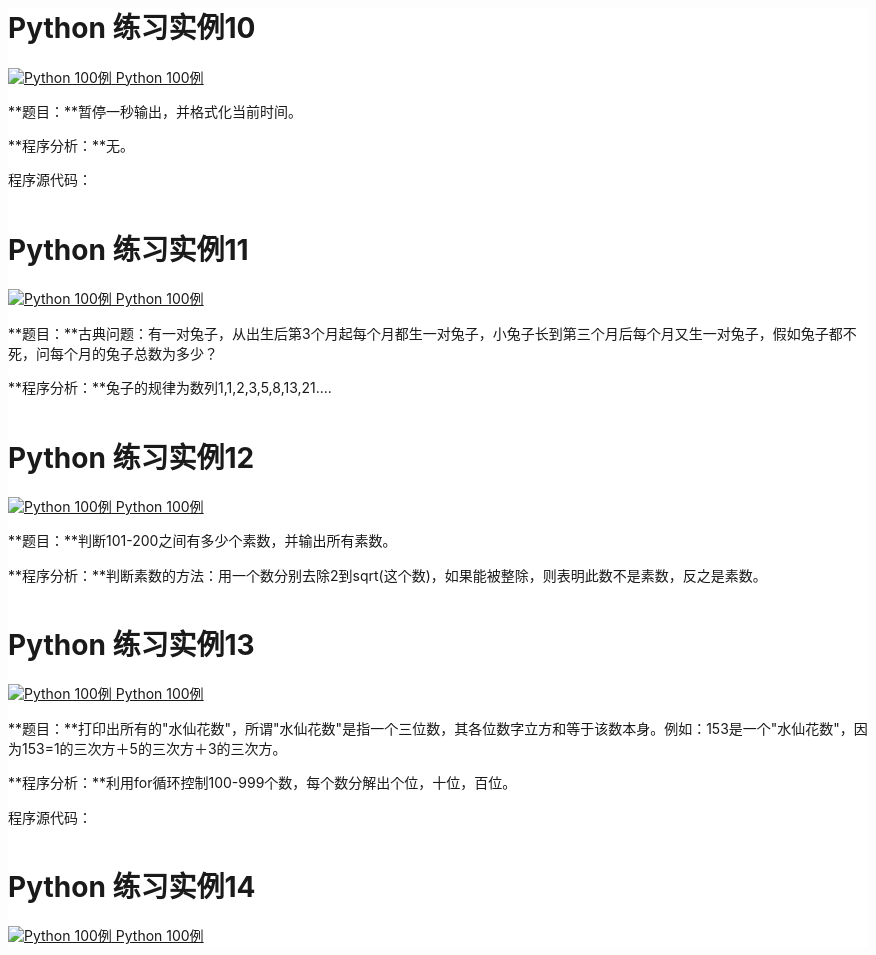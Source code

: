 



# Python 练习实例10

[![Python 100例](https://www.runoob.com/images/up.gif) Python 100例](https://www.runoob.com/python/python-100-examples.html)

**题目：**暂停一秒输出，并格式化当前时间。 

**程序分析：**无。

程序源代码：



# Python 练习实例11

[![Python 100例](https://www.runoob.com/images/up.gif) Python 100例](https://www.runoob.com/python/python-100-examples.html)

**题目：**古典问题：有一对兔子，从出生后第3个月起每个月都生一对兔子，小兔子长到第三个月后每个月又生一对兔子，假如兔子都不死，问每个月的兔子总数为多少？ 

**程序分析：**兔子的规律为数列1,1,2,3,5,8,13,21....



# Python 练习实例12

[![Python 100例](https://www.runoob.com/images/up.gif) Python 100例](https://www.runoob.com/python/python-100-examples.html)

**题目：**判断101-200之间有多少个素数，并输出所有素数。

**程序分析：**判断素数的方法：用一个数分别去除2到sqrt(这个数)，如果能被整除，则表明此数不是素数，反之是素数。 　　　　





# Python 练习实例13

[![Python 100例](https://www.runoob.com/images/up.gif) Python 100例](https://www.runoob.com/python/python-100-examples.html)

**题目：**打印出所有的"水仙花数"，所谓"水仙花数"是指一个三位数，其各位数字立方和等于该数本身。例如：153是一个"水仙花数"，因为153=1的三次方＋5的三次方＋3的三次方。

**程序分析：**利用for循环控制100-999个数，每个数分解出个位，十位，百位。

程序源代码：





# Python 练习实例14

[![Python 100例](https://www.runoob.com/images/up.gif) Python 100例](https://www.runoob.com/python/python-100-examples.html)
